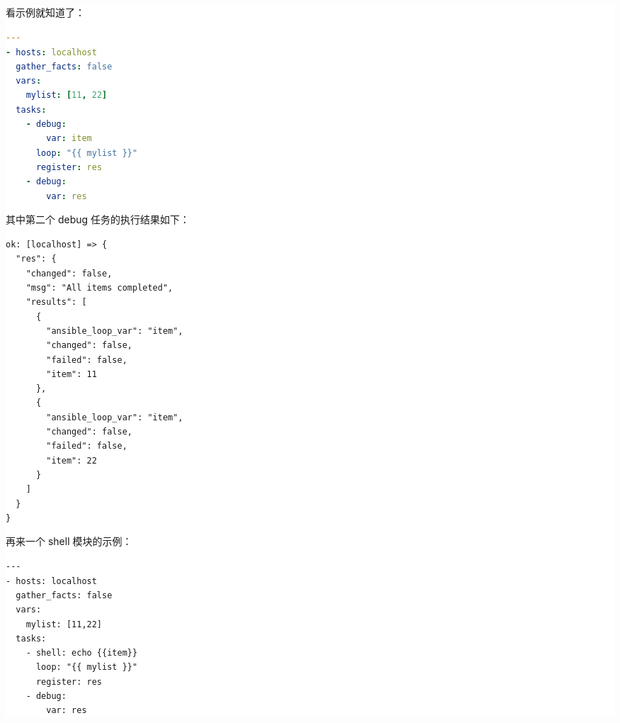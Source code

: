 看示例就知道了：

```yaml
---
- hosts: localhost
  gather_facts: false
  vars:
    mylist: [11, 22]
  tasks:
    - debug:
        var: item
      loop: "{{ mylist }}"
      register: res
    - debug:
        var: res
```

其中第二个 debug 任务的执行结果如下：

```shell
ok: [localhost] => {
  "res": {
    "changed": false,
    "msg": "All items completed",
    "results": [
      {
        "ansible_loop_var": "item",
        "changed": false,
        "failed": false,
        "item": 11
      },
      {
        "ansible_loop_var": "item",
        "changed": false,
        "failed": false,
        "item": 22
      }
    ]
  }
}
```

再来一个 shell 模块的示例：

```shell
---
- hosts: localhost
  gather_facts: false
  vars:
    mylist: [11,22]
  tasks:
    - shell: echo {{item}}
      loop: "{{ mylist }}"
      register: res
    - debug:
        var: res
```

